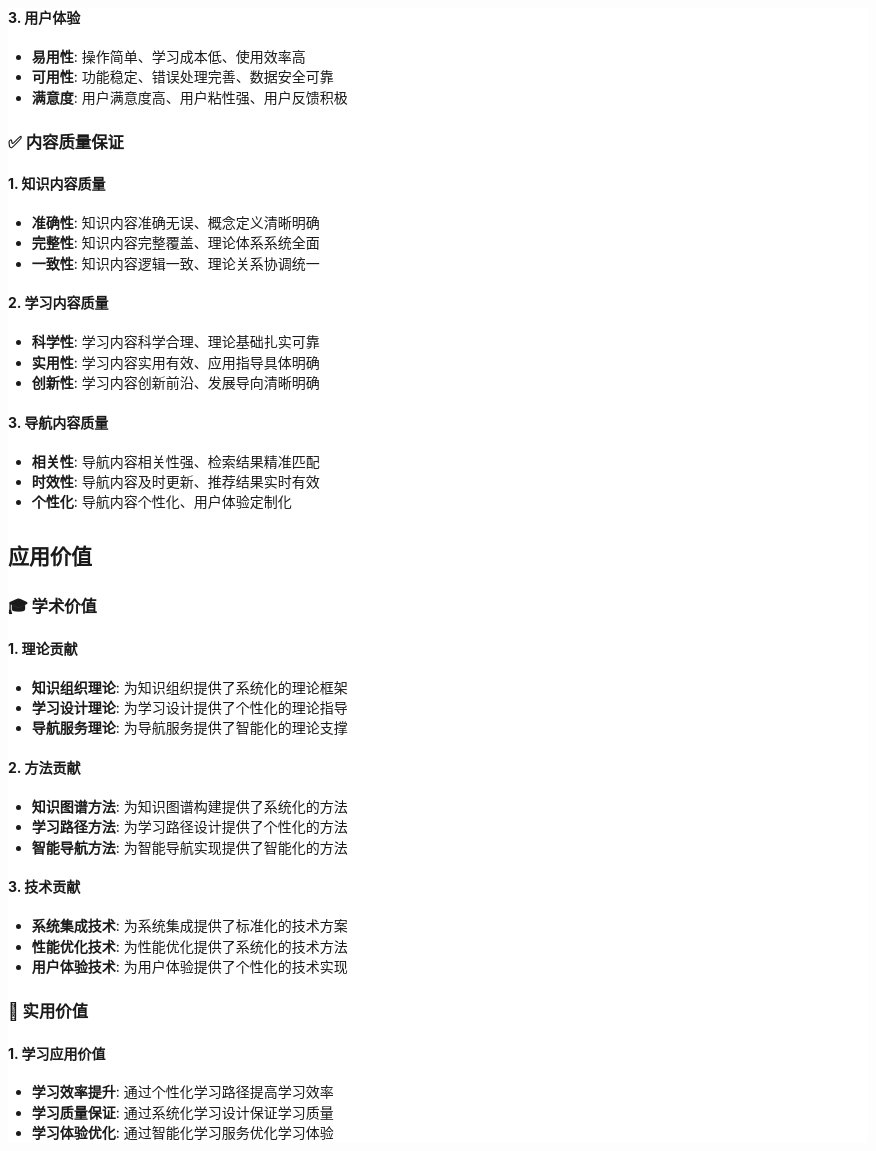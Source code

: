 #### 3. 用户体验

- **易用性**: 操作简单、学习成本低、使用效率高
- **可用性**: 功能稳定、错误处理完善、数据安全可靠
- **满意度**: 用户满意度高、用户粘性强、用户反馈积极

### ✅ 内容质量保证

#### 1. 知识内容质量

- **准确性**: 知识内容准确无误、概念定义清晰明确
- **完整性**: 知识内容完整覆盖、理论体系系统全面
- **一致性**: 知识内容逻辑一致、理论关系协调统一

#### 2. 学习内容质量

- **科学性**: 学习内容科学合理、理论基础扎实可靠
- **实用性**: 学习内容实用有效、应用指导具体明确
- **创新性**: 学习内容创新前沿、发展导向清晰明确

#### 3. 导航内容质量

- **相关性**: 导航内容相关性强、检索结果精准匹配
- **时效性**: 导航内容及时更新、推荐结果实时有效
- **个性化**: 导航内容个性化、用户体验定制化

## 应用价值

### 🎓 学术价值

#### 1. 理论贡献

- **知识组织理论**: 为知识组织提供了系统化的理论框架
- **学习设计理论**: 为学习设计提供了个性化的理论指导
- **导航服务理论**: 为导航服务提供了智能化的理论支撑

#### 2. 方法贡献

- **知识图谱方法**: 为知识图谱构建提供了系统化的方法
- **学习路径方法**: 为学习路径设计提供了个性化的方法
- **智能导航方法**: 为智能导航实现提供了智能化的方法

#### 3. 技术贡献

- **系统集成技术**: 为系统集成提供了标准化的技术方案
- **性能优化技术**: 为性能优化提供了系统化的技术方法
- **用户体验技术**: 为用户体验提供了个性化的技术实现

### 💼 实用价值

#### 1. 学习应用价值

- **学习效率提升**: 通过个性化学习路径提高学习效率
- **学习质量保证**: 通过系统化学习设计保证学习质量
- **学习体验优化**: 通过智能化学习服务优化学习体验
